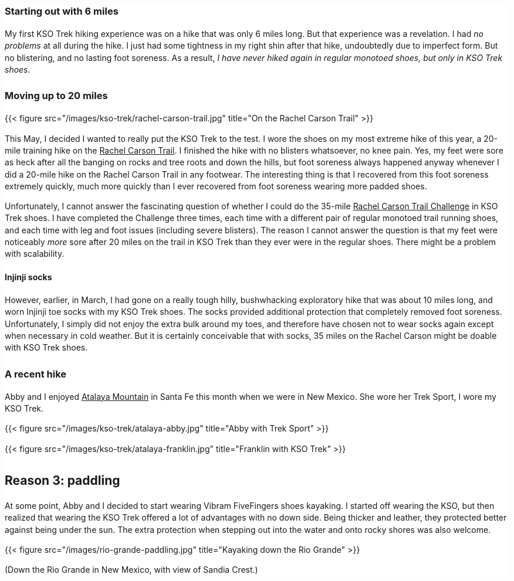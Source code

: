 ### Starting out with 6 miles

My first KSO Trek hiking experience was on a hike that was only 6 miles long. But that experience was a revelation. I had *no problems* at all during the hike. I just had some tightness in my right shin after that hike, undoubtedly due to imperfect form. But no blistering, and no lasting foot soreness. As a result, *I have never hiked again in regular monotoed shoes, but only in KSO Trek shoes*.

### Moving up to 20 miles

{{< figure src="/images/kso-trek/rachel-carson-trail.jpg" title="On the Rachel Carson Trail" >}}

This May, I decided I wanted to really put the KSO Trek to the test. I wore the shoes on my most extreme hike of this year, a 20-mile training hike on the [Rachel Carson Trail](http://rachelcarsontrails.org/rct). I finished the hike with no blisters whatsoever, no knee pain. Yes, my feet were sore as heck after all the banging on rocks and tree roots and down the hills, but foot soreness always happened anyway whenever I did a 20-mile hike on the Rachel Carson Trail in any footwear. The interesting thing is that I recovered from this foot soreness extremely quickly, much more quickly than I ever recovered from foot soreness wearing more padded shoes.

Unfortunately, I cannot answer the fascinating question of whether I could do the 35-mile [Rachel Carson Trail Challenge](http://rachelcarsontrails.org/rct/challenge) in KSO Trek shoes. I have completed the Challenge three times, each time with a different pair of regular monotoed trail running shoes, and each time with leg and foot issues (including severe blisters). The reason I cannot answer the question is that my feet were noticeably *more* sore after 20 miles on the trail in KSO Trek than they ever were in the regular shoes. There might be a problem with scalability.

#### Injinji socks

However, earlier, in March, I had gone on a really tough hilly, bushwhacking exploratory hike that was about 10 miles long, and worn Injinji toe socks with my KSO Trek shoes. The socks provided additional protection that completely removed foot soreness. Unfortunately, I simply did not enjoy the extra bulk around my toes, and therefore have chosen not to wear socks again except when necessary in cold weather. But it is certainly conceivable that with socks, 35 miles on the Rachel Carson might be doable with KSO Trek shoes.

### A recent hike

Abby and I enjoyed [Atalaya Mountain](http://www.trails.com/tcatalog_trail.aspx?trailid=HGS212-001) in Santa Fe this month when we were in New Mexico. She wore her Trek Sport, I wore my KSO Trek.

{{< figure src="/images/kso-trek/atalaya-abby.jpg" title="Abby with Trek Sport" >}}

{{< figure src="/images/kso-trek/atalaya-franklin.jpg" title="Franklin with KSO Trek" >}}

## Reason 3: paddling

At some point, Abby and I decided to start wearing Vibram FiveFingers shoes kayaking. I started off wearing the KSO, but then realized that wearing the KSO Trek offered a lot of advantages with no down side. Being thicker and leather, they protected better against being under the sun. The extra protection when stepping out into the water and onto rocky shores was also welcome.

{{< figure src="/images/rio-grande-paddling.jpg" title="Kayaking down the Rio Grande" >}}

(Down the Rio Grande in New Mexico, with view of Sandia Crest.)
